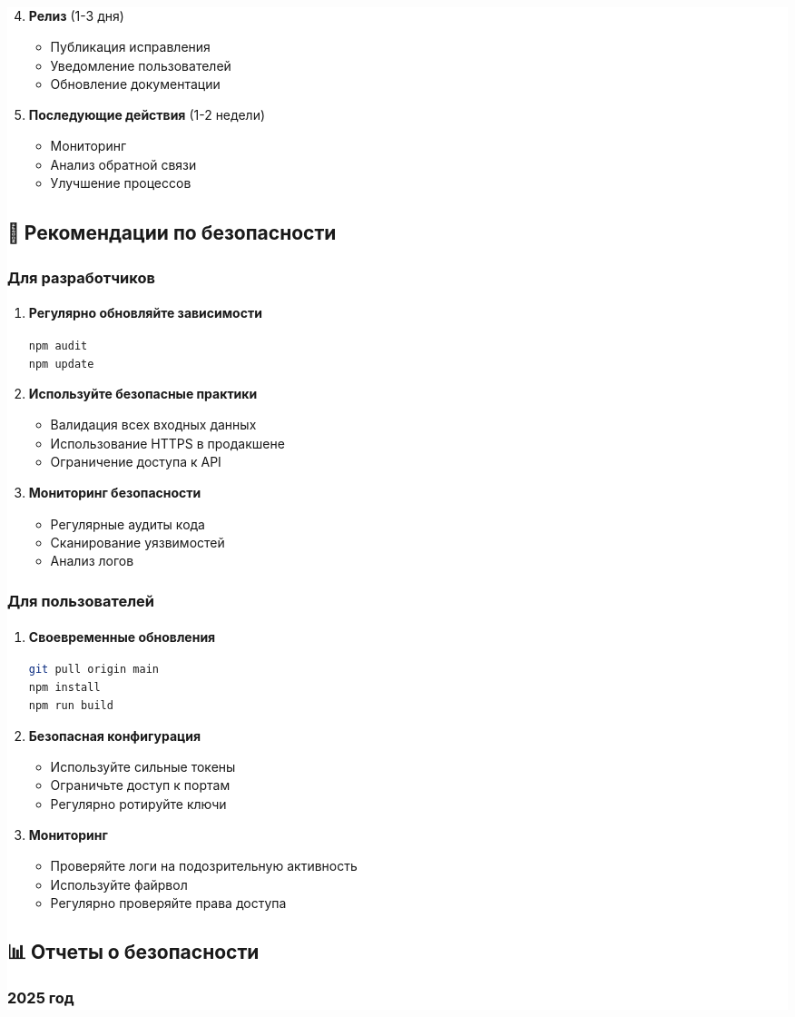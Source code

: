 4. **Релиз** (1-3 дня)
   - Публикация исправления
   - Уведомление пользователей
   - Обновление документации

5. **Последующие действия** (1-2 недели)
   - Мониторинг
   - Анализ обратной связи
   - Улучшение процессов

## 🔧 Рекомендации по безопасности

### Для разработчиков

1. **Регулярно обновляйте зависимости**
   ```bash
   npm audit
   npm update
   ```

2. **Используйте безопасные практики**
   - Валидация всех входных данных
   - Использование HTTPS в продакшене
   - Ограничение доступа к API

3. **Мониторинг безопасности**
   - Регулярные аудиты кода
   - Сканирование уязвимостей
   - Анализ логов

### Для пользователей

1. **Своевременные обновления**
   ```bash
   git pull origin main
   npm install
   npm run build
   ```

2. **Безопасная конфигурация**
   - Используйте сильные токены
   - Ограничьте доступ к портам
   - Регулярно ротируйте ключи

3. **Мониторинг**
   - Проверяйте логи на подозрительную активность
   - Используйте файрвол
   - Регулярно проверяйте права доступа

## 📊 Отчеты о безопасности

### 2025 год
